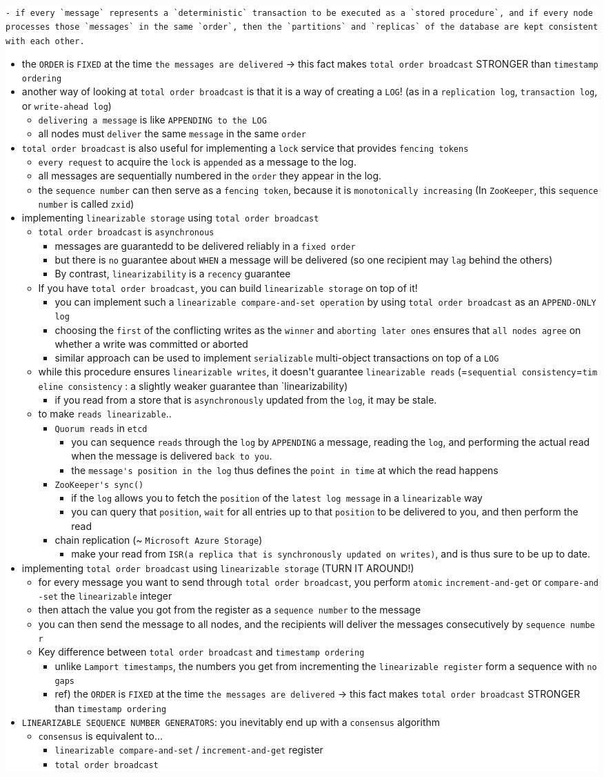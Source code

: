    - if every `message` represents a `deterministic` transaction to be executed as a `stored procedure`, and if every node processes those `messages` in the same `order`, then the `partitions` and `replicas` of the database are kept consistent with each other.
  - the `ORDER` is `FIXED` at the time `the messages are delivered` -> this fact makes `total order broadcast` STRONGER than `timestamp ordering`
  - another way of looking at `total order broadcast` is that it is a way of creating a `LOG`! (as in a `replication log`, `transaction log`, or `write-ahead log`)
    - `delivering a message` is like `APPENDING to the LOG`
    - all nodes must `deliver` the same `message` in the same `order`
  - `total order broadcast` is also useful for implementing a `lock` service that provides `fencing tokens`
    - `every request` to acquire the `lock` is `appended` as a message to the log.
    - all messages are sequentially numbered in the `order` they appear in the log.
    - the `sequence number` can then serve as a `fencing token`, because it is `monotonically increasing` (In `ZooKeeper`, this `sequence number` is called `zxid`)
- implementing `linearizable storage` using `total order broadcast`
  - `total order broadcast` is `asynchronous`
    - messages are guarantedd to be delivered reliably in a `fixed order`
    - but there is `no` guarantee about `WHEN` a message will be delivered (so one recipient may `lag` behind the others)
    - By contrast, `linearizability` is a `recency` guarantee
  - If you have `total order broadcast`, you can build `linearizable storage` on top of it!
    - you can implement such a `linearizable compare-and-set operation` by using `total order broadcast` as an `APPEND-ONLY log`
    - choosing the `first` of the conflicting writes as the `winner` and `aborting later ones` ensures that `all nodes agree` on whether a write was committed or aborted
    - similar approach can be used to implement `serializable` multi-object transactions on top of a `LOG`
  - while this procedure ensures `linearizable writes`, it doesn't guarantee `linearizable reads` (=`sequential consistency`=`timeline consistency` : a slightly weaker guarantee than `linearizability)
    - if you read from a store that is `asynchronously` updated from the `log`, it may be stale.
  - to make `reads linearizable`..
    - `Quorum reads` in `etcd`
      - you can sequence `reads` through the `log` by `APPENDING` a message, reading the `log`, and performing the actual read when the message is delivered `back to you`.
      - the `message's position in the log` thus defines the `point in time` at which the read happens
    - `ZooKeeper's sync()`
      - if the `log` allows you to fetch the `position` of the `latest log message` in a `linearizable` way
      - you can query that `position`, `wait` for all entries up to that `position` to be delivered to you, and then perform the read
    - chain replication (~ `Microsoft Azure Storage`)
      - make your read from `ISR(a replica that is synchronously updated on writes)`, and is thus sure to be up to date.
- implementing `total order broadcast` using `linearizable storage` (TURN IT AROUND!)
  - for every message you want to send through `total order broadcast`, you perform `atomic` `increment-and-get` or `compare-and-set` the `linearizable` integer
  - then attach the value you got from the register as a `sequence number` to the message
  - you can then send the message to all nodes, and the recipients will deliver the messages consecutively by `sequence number`
  - Key difference between `total order broadcast` and `timestamp ordering`
    - unlike `Lamport timestamps`, the numbers you get from incrementing the `linearizable register` form a sequence with `no gaps`
    - ref) the `ORDER` is `FIXED` at the time `the messages are delivered` -> this fact makes `total order broadcast` STRONGER than `timestamp ordering`
- `LINEARIZABLE SEQUENCE NUMBER GENERATORS`: you inevitably end up with a `consensus` algorithm
  - `consensus` is equivalent to...
    - `linearizable compare-and-set` / `increment-and-get` register
    - `total order broadcast`
